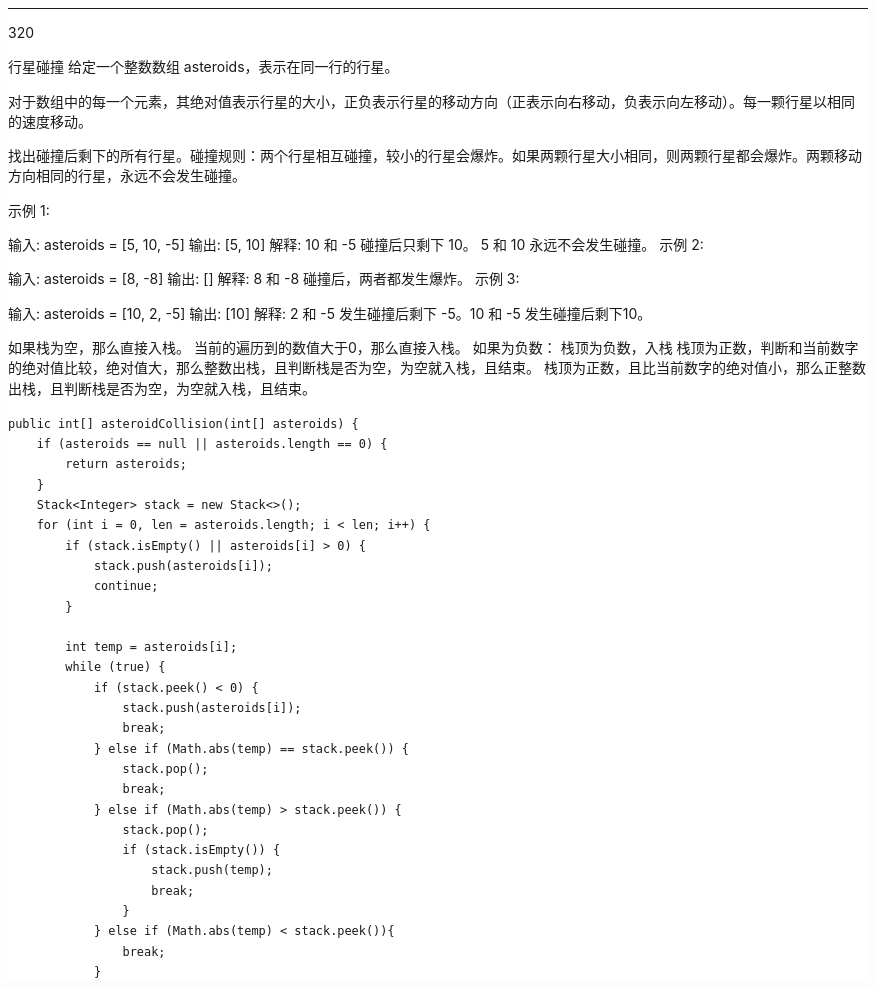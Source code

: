 ----------
320

行星碰撞
给定一个整数数组 asteroids，表示在同一行的行星。

对于数组中的每一个元素，其绝对值表示行星的大小，正负表示行星的移动方向（正表示向右移动，负表示向左移动）。每一颗行星以相同的速度移动。

找出碰撞后剩下的所有行星。碰撞规则：两个行星相互碰撞，较小的行星会爆炸。如果两颗行星大小相同，则两颗行星都会爆炸。两颗移动方向相同的行星，永远不会发生碰撞。

示例 1:

输入: 
asteroids = [5, 10, -5]
输出: [5, 10]
解释: 
10 和 -5 碰撞后只剩下 10。 5 和 10 永远不会发生碰撞。
示例 2:

输入: 
asteroids = [8, -8]
输出: []
解释: 
8 和 -8 碰撞后，两者都发生爆炸。
示例 3:

输入: 
asteroids = [10, 2, -5]
输出: [10]
解释: 
2 和 -5 发生碰撞后剩下 -5。10 和 -5 发生碰撞后剩下10。

如果栈为空，那么直接入栈。
当前的遍历到的数值大于0，那么直接入栈。
如果为负数：
栈顶为负数，入栈
栈顶为正数，判断和当前数字的绝对值比较，绝对值大，那么整数出栈，且判断栈是否为空，为空就入栈，且结束。
栈顶为正数，且比当前数字的绝对值小，那么正整数出栈，且判断栈是否为空，为空就入栈，且结束。

```
public int[] asteroidCollision(int[] asteroids) {
    if (asteroids == null || asteroids.length == 0) {
        return asteroids;
    }
    Stack<Integer> stack = new Stack<>();
    for (int i = 0, len = asteroids.length; i < len; i++) {
        if (stack.isEmpty() || asteroids[i] > 0) {
            stack.push(asteroids[i]);
            continue;
        }
        
        int temp = asteroids[i];
        while (true) {
            if (stack.peek() < 0) {
                stack.push(asteroids[i]);
                break;
            } else if (Math.abs(temp) == stack.peek()) {
                stack.pop();
                break;
            } else if (Math.abs(temp) > stack.peek()) {
                stack.pop();
                if (stack.isEmpty()) {
                    stack.push(temp);
                    break;
                }
            } else if (Math.abs(temp) < stack.peek()){
                break;
            }
```